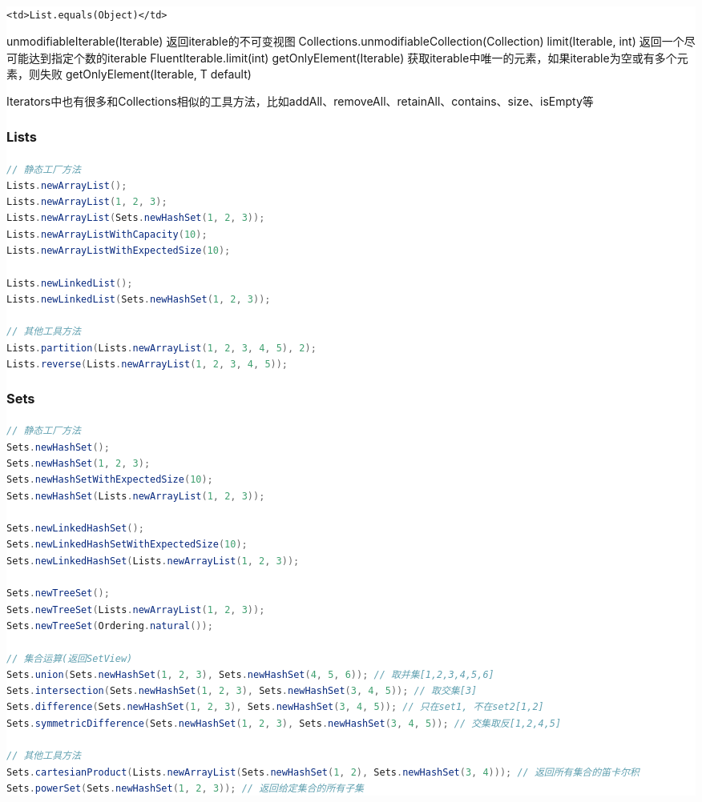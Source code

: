 	<td>List.equals(Object)</td>
</tr>
<tr>
	<td>unmodifiableIterable(Iterable)</td>
	<td>返回iterable的不可变视图</td>
	<td>Collections.unmodifiableCollection(Collection)</td>
</tr>
<tr>
	<td>limit(Iterable, int)</td>
	<td>返回一个尽可能达到指定个数的iterable</td>
	<td>FluentIterable.limit(int)</td>
</tr>
<tr>
	<td>getOnlyElement(Iterable)</td>
	<td>获取iterable中唯一的元素，如果iterable为空或有多个元素，则失败</td>
	<td>getOnlyElement(Iterable, T default)</td>
</tr>
</table>

Iterators中也有很多和Collections相似的工具方法，比如addAll、removeAll、retainAll、contains、size、isEmpty等

<h3 id="lists">Lists</h3>

```java  
// 静态工厂方法  
Lists.newArrayList();  
Lists.newArrayList(1, 2, 3);  
Lists.newArrayList(Sets.newHashSet(1, 2, 3));  
Lists.newArrayListWithCapacity(10);  
Lists.newArrayListWithExpectedSize(10);

Lists.newLinkedList();
Lists.newLinkedList(Sets.newHashSet(1, 2, 3));

// 其他工具方法 
Lists.partition(Lists.newArrayList(1, 2, 3, 4, 5), 2);
Lists.reverse(Lists.newArrayList(1, 2, 3, 4, 5));
```

<h3 id="sets">Sets</h3>

```java  
// 静态工厂方法  
Sets.newHashSet();  
Sets.newHashSet(1, 2, 3);  
Sets.newHashSetWithExpectedSize(10);  
Sets.newHashSet(Lists.newArrayList(1, 2, 3));  

Sets.newLinkedHashSet();  
Sets.newLinkedHashSetWithExpectedSize(10);  
Sets.newLinkedHashSet(Lists.newArrayList(1, 2, 3));  

Sets.newTreeSet();  
Sets.newTreeSet(Lists.newArrayList(1, 2, 3));  
Sets.newTreeSet(Ordering.natural());  

// 集合运算(返回SetView)  
Sets.union(Sets.newHashSet(1, 2, 3), Sets.newHashSet(4, 5, 6)); // 取并集[1,2,3,4,5,6]  
Sets.intersection(Sets.newHashSet(1, 2, 3), Sets.newHashSet(3, 4, 5)); // 取交集[3]  
Sets.difference(Sets.newHashSet(1, 2, 3), Sets.newHashSet(3, 4, 5)); // 只在set1, 不在set2[1,2]  
Sets.symmetricDifference(Sets.newHashSet(1, 2, 3), Sets.newHashSet(3, 4, 5)); // 交集取反[1,2,4,5]  

// 其他工具方法  
Sets.cartesianProduct(Lists.newArrayList(Sets.newHashSet(1, 2), Sets.newHashSet(3, 4))); // 返回所有集合的笛卡尔积  
Sets.powerSet(Sets.newHashSet(1, 2, 3)); // 返回给定集合的所有子集
```